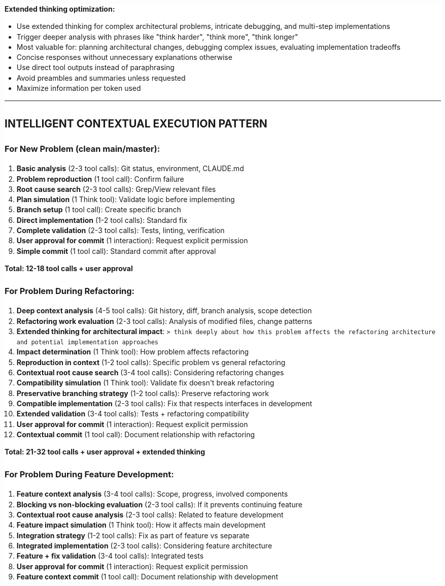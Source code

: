 **Extended thinking optimization:**
- Use extended thinking for complex architectural problems, intricate debugging, and multi-step implementations
- Trigger deeper analysis with phrases like "think harder", "think more", "think longer"
- Most valuable for: planning architectural changes, debugging complex issues, evaluating implementation tradeoffs
- Concise responses without unnecessary explanations otherwise
- Use direct tool outputs instead of paraphrasing
- Avoid preambles and summaries unless requested
- Maximize information per token used

---

## INTELLIGENT CONTEXTUAL EXECUTION PATTERN

### For New Problem (clean main/master):
1. **Basic analysis** (2-3 tool calls): Git status, environment, CLAUDE.md
2. **Problem reproduction** (1 tool call): Confirm failure  
3. **Root cause search** (2-3 tool calls): Grep/View relevant files
4. **Plan simulation** (1 Think tool): Validate logic before implementing
5. **Branch setup** (1 tool call): Create specific branch
6. **Direct implementation** (1-2 tool calls): Standard fix
7. **Complete validation** (2-3 tool calls): Tests, linting, verification
8. **User approval for commit** (1 interaction): Request explicit permission
9. **Simple commit** (1 tool call): Standard commit after approval

**Total: 12-18 tool calls + user approval**

### For Problem During Refactoring:
1. **Deep context analysis** (4-5 tool calls): Git history, diff, branch analysis, scope detection
2. **Refactoring work evaluation** (2-3 tool calls): Analysis of modified files, change patterns
3. **Extended thinking for architectural impact**: `> think deeply about how this problem affects the refactoring architecture and potential implementation approaches`
4. **Impact determination** (1 Think tool): How problem affects refactoring
5. **Reproduction in context** (1-2 tool calls): Specific problem vs general refactoring
6. **Contextual root cause search** (3-4 tool calls): Considering refactoring changes
7. **Compatibility simulation** (1 Think tool): Validate fix doesn't break refactoring
8. **Preservative branching strategy** (1-2 tool calls): Preserve refactoring work
9. **Compatible implementation** (2-3 tool calls): Fix that respects interfaces in development
10. **Extended validation** (3-4 tool calls): Tests + refactoring compatibility
11. **User approval for commit** (1 interaction): Request explicit permission
12. **Contextual commit** (1 tool call): Document relationship with refactoring

**Total: 21-32 tool calls + user approval + extended thinking**

### For Problem During Feature Development:
1. **Feature context analysis** (3-4 tool calls): Scope, progress, involved components
2. **Blocking vs non-blocking evaluation** (2-3 tool calls): If it prevents continuing feature
3. **Contextual root cause analysis** (2-3 tool calls): Related to feature development
4. **Feature impact simulation** (1 Think tool): How it affects main development
5. **Integration strategy** (1-2 tool calls): Fix as part of feature vs separate
6. **Integrated implementation** (2-3 tool calls): Considering feature architecture
7. **Feature + fix validation** (3-4 tool calls): Integrated tests
8. **User approval for commit** (1 interaction): Request explicit permission
9. **Feature context commit** (1 tool call): Document relationship with development
